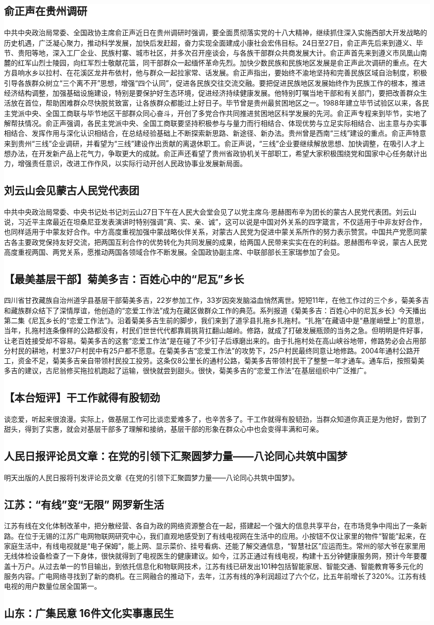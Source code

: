 
## 俞正声在贵州调研


中共中央政治局常委、全国政协主席俞正声近日在贵州调研时强调，要全面贯彻落实党的十八大精神，继续抓住深入实施西部大开发战略的历史机遇，广泛凝心聚力，推动科学发展，加快后发赶超，奋力实现全面建成小康社会宏伟目标。24日至27日，俞正声先后来到遵义、毕节、贵阳等地，深入工厂企业、民族村寨、城市社区，并多次召开座谈会，与各族干部群众共商发展大计。俞正声首先来到遵义市凤凰山南麓的红军山烈士陵园，向红军烈士敬献花篮，同干部群众一起缅怀革命先烈。加快少数民族和民族地区发展是俞正声此次调研的重点。在大方县响水乡以拉村、在花溪区龙井布依村，他与群众一起拉家常、话发展。俞正声指出，要始终不渝地坚持和完善民族区域自治制度，积极引导各族群众树立“三个离不开”思想，增强“四个认同”，促进各民族交往交流交融。要把促进民族地区发展始终作为民族工作的根本，推进经济结构调整，加强基础设施建设，特别是要保护好生态环境，促进经济持续健康发展。他特别叮嘱当地干部和有关部门，要把改善群众生活放在首位，帮助困难群众尽快脱贫致富，让各族群众都能过上好日子。毕节曾是贵州最贫困地区之一。1988年建立毕节试验区以来，各民主党派中央、全国工商联与毕节地区干部群众同心奋斗，开创了多党合作共同推进贫困地区科学发展的先河。俞正声专程来到毕节，实地了解帮扶情况。俞正声强调，各民主党派中央、全国工商联要坚持积极参与与量力而行相结合、体现优势与立足实际相结合、出主意与办实事相结合、发挥作用与深化认识相结合，在总结经验基础上不断探索新思路、新途径、新办法。贵州曾是西南“三线”建设的重点。俞正声特意来到贵州“三线”企业调研，并看望为“三线”建设作出贡献的离退休职工。俞正声说，“三线”企业要继续解放思想、加快调整，在吸引人才上想办法，在开发新产品上花气力，争取更大的成就。俞正声还看望了贵州省政协机关干部职工，希望大家积极围绕党和国家中心任务献计出力，增强责任意识，改进工作作风，以实际行动开创人民政协事业发展新局面。


## 刘云山会见蒙古人民党代表团


中共中央政治局常委、中央书记处书记刘云山27日下午在人民大会堂会见了以党主席乌·恩赫图布辛为团长的蒙古人民党代表团。刘云山说，习近平主席最近在坦桑尼亚发表演讲时特别强调“真、实、亲、诚”，这可以说是中国对外关系的四字箴言，不仅适用于中非友好合作，也同样适用于中蒙友好合作。中方高度重视加强中蒙战略伙伴关系，对蒙古人民党为促进中蒙关系所作的努力表示赞赏。中国共产党愿同蒙古各主要政党保持友好交流，把两国互利合作的优势转化为共同发展的成果，给两国人民带来实实在在的利益。恩赫图布辛说，蒙古人民党高度重视两国、两党关系，愿推动两国各领域合作不断发展。全国政协副主席、中联部部长王家瑞参加了会见。


## 【最美基层干部】菊美多吉：百姓心中的“尼瓦”乡长


四川省甘孜藏族自治州道孚县基层干部菊美多吉，22岁参加工作，33岁因突发脑溢血悄然离世。短短11年，在他工作过的三个乡，菊美多吉和藏族群众结下了深情厚谊，他创造的“恋爱工作法”成为在藏区做群众工作的典范。系列报道《菊美多吉：百姓心中的尼瓦乡长》今天播出第二集《尼瓦乡长的“恋爱工作法”》。沿着菊美多吉生前的脚步，我们来到了道孚县扎拖乡扎拖村。“扎拖”在藏语中是“悬崖峭壁上”的意思，当年，扎拖村连条像样的公路都没有，村民们世世代代都靠肩挑背扛翻山越岭。修路，就成了打破发展瓶颈的当务之急。但明明是件好事，让老百姓接受却不容易。菊美多吉的这套“恋爱工作法”是在碰了不少钉子后琢磨出来的。由于扎拖村处在高山峡谷地带，修路势必会占用部分村民的耕地，村里37户村民中有25户都不愿意。在菊美多吉“恋爱工作法”的攻势下，25户村民最终同意让地修路。2004年通村公路开工，资金不足，菊美多吉亲自带领村民投工投劳。这条仅8公里长的通村公路，菊美多吉带领村民干了整整一年才通车。通车后，按照菊美多吉的建议，古尼翁修买拖拉机跑起了运输，很快就尝到甜头。很快，菊美多吉的“恋爱工作法”在基层组织中广泛推广。


## 【本台短评】干工作就得有股韧劲


谈恋爱，听起来很浪漫。实际上，做基层工作可比谈恋爱难多了，也辛苦多了。干工作就得有股韧劲，当群众知道你真正是为他好，尝到了甜头，得到了实惠，就会对基层干部多了理解和接纳，基层干部的形象在群众心中也会变得丰满和可亲。


## 人民日报评论员文章：在党的引领下汇聚圆梦力量——八论同心共筑中国梦


明天出版的人民日报将刊发评论员文章《在党的引领下汇聚圆梦力量——八论同心共筑中国梦》。


## 江苏：“有线”变“无限” 网罗新生活


江苏有线在文化体制改革中，把分散经营、各自为政的网络资源整合在一起，搭建起一个强大的信息共享平台，在市场竞争中闯出了一条新路。在位于无锡的江苏广电网物联网研究中心，我们直观地感受到了有线电视网在生活中的应用。小按钮不仅让家里的物件“智能”起来，在家庭生活中，有线电视就是“电子保姆”，能上网、显示菜价、挂号看病、还能了解交通信息，“智慧社区”应运而生。常州的邬大爷在家里用无线体检设备检查了一下身体，很快就得到了电视医生的健康建议。如今，江苏正通过有线电视，构建十五分钟健康服务网，预计今年要覆盖十万户。从过去单一的节目输出，到依托信息化和物联网技术，江苏有线已研发出101种包括智能家居、智能交通、智能教育等多元化的服务内容。广电网络寻找到了新的商机。在三网融合的推动下，去年，江苏有线的净利润超过了六个亿，比五年前增长了320%。江苏有线电视的用户数量位居全国第一。


## 山东：广集民意 16件文化实事惠民生

